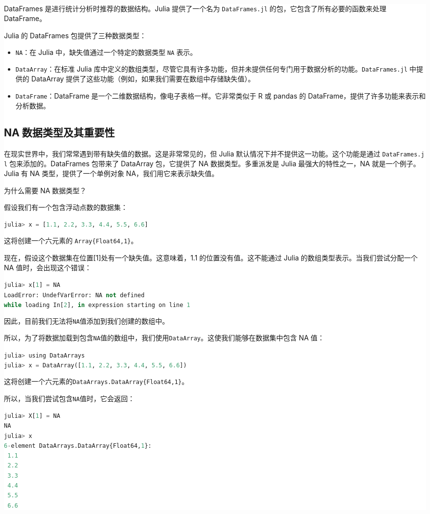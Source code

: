 DataFrames 是进行统计分析时推荐的数据结构。Julia 提供了一个名为 `DataFrames.jl` 的包，它包含了所有必要的函数来处理 DataFrame。

Julia 的 DataFrames 包提供了三种数据类型：

+   `NA`：在 Julia 中，缺失值通过一个特定的数据类型 `NA` 表示。

+   `DataArray`：在标准 Julia 库中定义的数组类型，尽管它具有许多功能，但并未提供任何专门用于数据分析的功能。`DataFrames.jl` 中提供的 DataArray 提供了这些功能（例如，如果我们需要在数组中存储缺失值）。

+   `DataFrame`：DataFrame 是一个二维数据结构，像电子表格一样。它非常类似于 R 或 pandas 的 DataFrame，提供了许多功能来表示和分析数据。

## NA 数据类型及其重要性

在现实世界中，我们常常遇到带有缺失值的数据。这是非常常见的，但 Julia 默认情况下并不提供这一功能。这个功能是通过 `DataFrames.jl` 包来添加的。DataFrames 包带来了 DataArray 包，它提供了 NA 数据类型。多重派发是 Julia 最强大的特性之一，NA 就是一个例子。Julia 有 NA 类型，提供了一个单例对象 NA，我们用它来表示缺失值。

为什么需要 NA 数据类型？

假设我们有一个包含浮动点数的数据集：

```py
julia> x = [1.1, 2.2, 3.3, 4.4, 5.5, 6.6]

```

这将创建一个六元素的 `Array{Float64,1}`。

现在，假设这个数据集在位置[1]处有一个缺失值。这意味着，1.1 的位置没有值。这不能通过 Julia 的数组类型表示。当我们尝试分配一个 NA 值时，会出现这个错误：

```py
julia> x[1] = NA 
LoadError: UndefVarError: NA not defined 
while loading In[2], in expression starting on line 1 

```

因此，目前我们无法将`NA`值添加到我们创建的数组中。

所以，为了将数据加载到包含`NA`值的数组中，我们使用`DataArray`。这使我们能够在数据集中包含 NA 值：

```py
julia> using DataArrays 
julia> x = DataArray([1.1, 2.2, 3.3, 4.4, 5.5, 6.6]) 

```

这将创建一个六元素的`DataArrays.DataArray{Float64,1}`。

所以，当我们尝试包含`NA`值时，它会返回：

```py
julia> X[1] = NA 
NA 
julia> x 
6-element DataArrays.DataArray{Float64,1}: 
 1.1 
 2.2 
 3.3 
 4.4 
 5.5 
 6.6 

```
